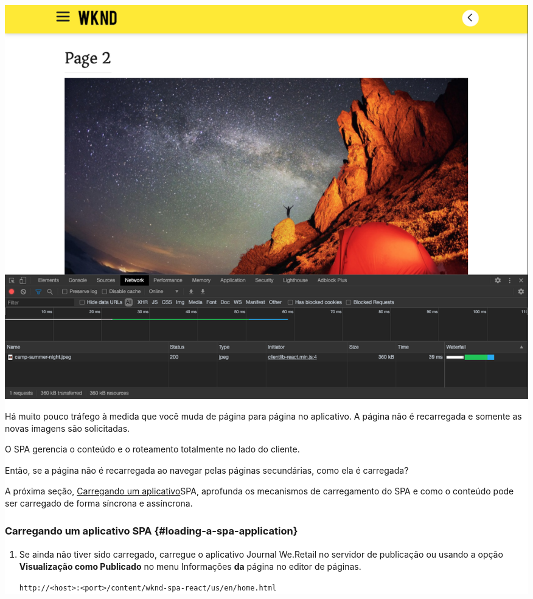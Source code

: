    ![Atividade de rede](assets/wknd-network-activity.png)

   Há muito pouco tráfego à medida que você muda de página para página no aplicativo. A página não é recarregada e somente as novas imagens são solicitadas.

   O SPA gerencia o conteúdo e o roteamento totalmente no lado do cliente.

Então, se a página não é recarregada ao navegar pelas páginas secundárias, como ela é carregada?

A próxima seção, [Carregando um aplicativo](#loading-a-spa-application)SPA, aprofunda os mecanismos de carregamento do SPA e como o conteúdo pode ser carregado de forma síncrona e assíncrona.

### Carregando um aplicativo SPA {#loading-a-spa-application}

1. Se ainda não tiver sido carregado, carregue o aplicativo Journal We.Retail no servidor de publicação ou usando a opção **Visualização como Publicado** no menu Informações **da** página no editor de páginas.

   `http://<host>:<port>/content/wknd-spa-react/us/en/home.html`
